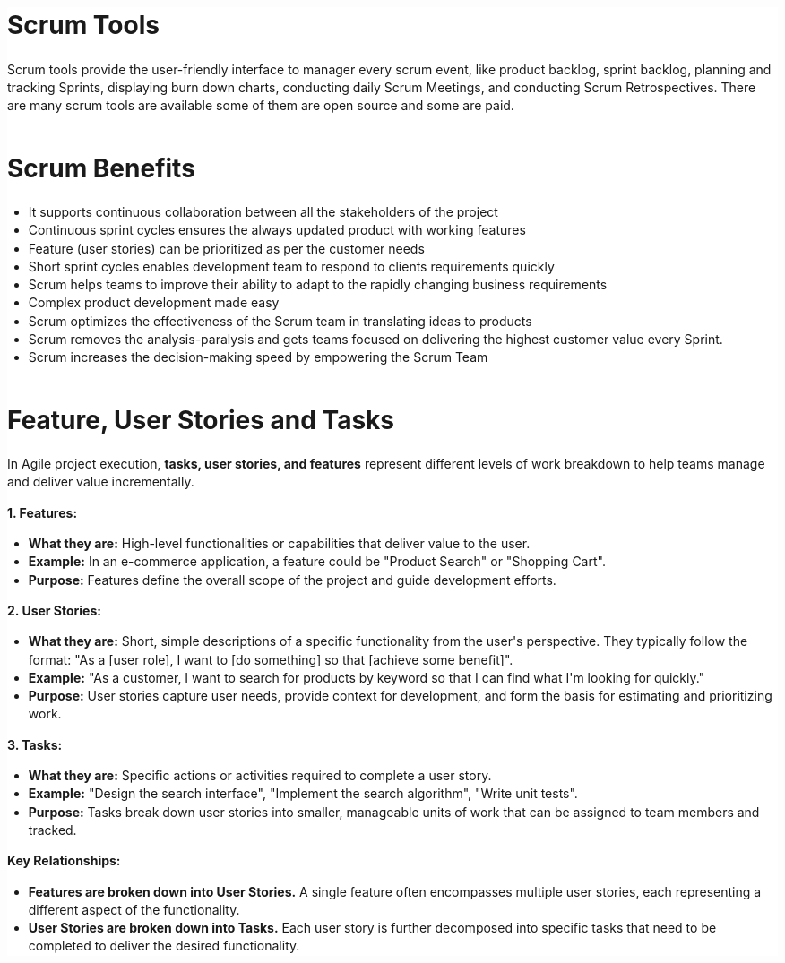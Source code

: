 # Scrum Tools
Scrum tools provide the user-friendly interface to manager every scrum event, like product backlog, sprint backlog, planning and tracking Sprints, displaying burn down charts, conducting daily Scrum Meetings, and conducting Scrum Retrospectives. There are many scrum tools are available some of them are open source and some are paid.

# Scrum Benefits
* It supports continuous collaboration between all the stakeholders of the project
* Continuous sprint cycles ensures the always updated product with working features
* Feature (user stories) can be prioritized as per the customer needs
* Short sprint cycles enables development team to respond to clients requirements quickly
* Scrum helps teams to improve their ability to adapt to the rapidly changing business requirements
* Complex product development made easy
* Scrum optimizes the effectiveness of the Scrum team in translating ideas to products
* Scrum removes the analysis-paralysis and gets teams focused on delivering the highest customer value every Sprint.
* Scrum increases the decision-making speed by empowering the Scrum Team

# Feature, User Stories and Tasks

In Agile project execution, **tasks, user stories, and features** represent different levels of work breakdown to help teams manage and deliver value incrementally. 

**1. Features:**

* **What they are:** High-level functionalities or capabilities that deliver value to the user. 
* **Example:** In an e-commerce application, a feature could be "Product Search" or "Shopping Cart". 
* **Purpose:** Features define the overall scope of the project and guide development efforts.

**2. User Stories:**

* **What they are:** Short, simple descriptions of a specific functionality from the user's perspective. They typically follow the format: "As a [user role], I want to [do something] so that [achieve some benefit]". 
* **Example:** "As a customer, I want to search for products by keyword so that I can find what I'm looking for quickly." 
* **Purpose:** User stories capture user needs, provide context for development, and form the basis for estimating and prioritizing work.

**3. Tasks:**

* **What they are:** Specific actions or activities required to complete a user story. 
* **Example:** "Design the search interface", "Implement the search algorithm", "Write unit tests". 
* **Purpose:** Tasks break down user stories into smaller, manageable units of work that can be assigned to team members and tracked.

**Key Relationships:**

* **Features are broken down into User Stories.** A single feature often encompasses multiple user stories, each representing a different aspect of the functionality.
* **User Stories are broken down into Tasks.** Each user story is further decomposed into specific tasks that need to be completed to deliver the desired functionality.
